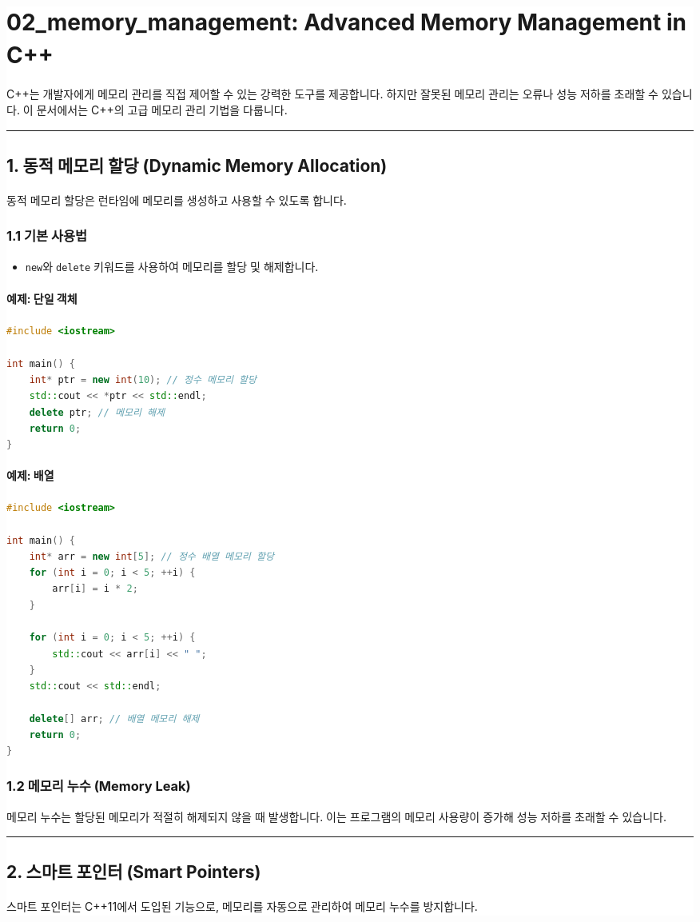 # 02_memory_management: Advanced Memory Management in C++

C++는 개발자에게 메모리 관리를 직접 제어할 수 있는 강력한 도구를 제공합니다. 하지만 잘못된 메모리 관리는 오류나 성능 저하를 초래할 수 있습니다. 이 문서에서는 C++의 고급 메모리 관리 기법을 다룹니다.

---

## 1. 동적 메모리 할당 (Dynamic Memory Allocation)
동적 메모리 할당은 런타임에 메모리를 생성하고 사용할 수 있도록 합니다.

### 1.1 기본 사용법
- `new`와 `delete` 키워드를 사용하여 메모리를 할당 및 해제합니다.

#### 예제: 단일 객체
```cpp
#include <iostream>

int main() {
    int* ptr = new int(10); // 정수 메모리 할당
    std::cout << *ptr << std::endl;
    delete ptr; // 메모리 해제
    return 0;
}
```

#### 예제: 배열
```cpp
#include <iostream>

int main() {
    int* arr = new int[5]; // 정수 배열 메모리 할당
    for (int i = 0; i < 5; ++i) {
        arr[i] = i * 2;
    }

    for (int i = 0; i < 5; ++i) {
        std::cout << arr[i] << " ";
    }
    std::cout << std::endl;

    delete[] arr; // 배열 메모리 해제
    return 0;
}
```

### 1.2 메모리 누수 (Memory Leak)
메모리 누수는 할당된 메모리가 적절히 해제되지 않을 때 발생합니다. 이는 프로그램의 메모리 사용량이 증가해 성능 저하를 초래할 수 있습니다.

---

## 2. 스마트 포인터 (Smart Pointers)
스마트 포인터는 C++11에서 도입된 기능으로, 메모리를 자동으로 관리하여 메모리 누수를 방지합니다.
